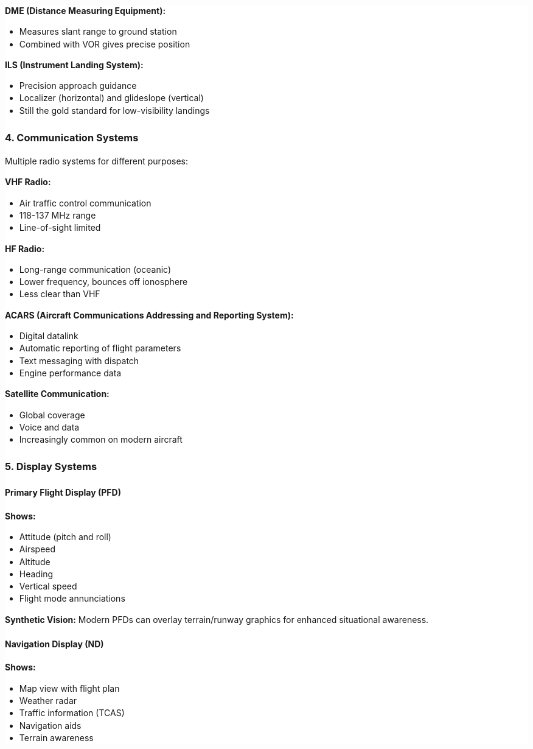 **DME (Distance Measuring Equipment):**
- Measures slant range to ground station
- Combined with VOR gives precise position

**ILS (Instrument Landing System):**
- Precision approach guidance
- Localizer (horizontal) and glideslope (vertical)
- Still the gold standard for low-visibility landings

### 4. Communication Systems

Multiple radio systems for different purposes:

**VHF Radio:**
- Air traffic control communication
- 118-137 MHz range
- Line-of-sight limited

**HF Radio:**
- Long-range communication (oceanic)
- Lower frequency, bounces off ionosphere
- Less clear than VHF

**ACARS (Aircraft Communications Addressing and Reporting System):**
- Digital datalink
- Automatic reporting of flight parameters
- Text messaging with dispatch
- Engine performance data

**Satellite Communication:**
- Global coverage
- Voice and data
- Increasingly common on modern aircraft

### 5. Display Systems

#### Primary Flight Display (PFD)

**Shows:**
- Attitude (pitch and roll)
- Airspeed
- Altitude
- Heading
- Vertical speed
- Flight mode annunciations

**Synthetic Vision:**
Modern PFDs can overlay terrain/runway graphics for enhanced situational awareness.

#### Navigation Display (ND)

**Shows:**
- Map view with flight plan
- Weather radar
- Traffic information (TCAS)
- Navigation aids
- Terrain awareness
